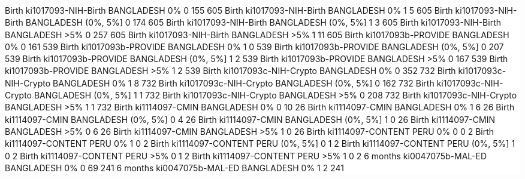 Birth       ki1017093-NIH-Birth     BANGLADESH                     0%                 0      155   605
Birth       ki1017093-NIH-Birth     BANGLADESH                     0%                 1        5   605
Birth       ki1017093-NIH-Birth     BANGLADESH                     (0%, 5%]           0      174   605
Birth       ki1017093-NIH-Birth     BANGLADESH                     (0%, 5%]           1        3   605
Birth       ki1017093-NIH-Birth     BANGLADESH                     >5%                0      257   605
Birth       ki1017093-NIH-Birth     BANGLADESH                     >5%                1       11   605
Birth       ki1017093b-PROVIDE      BANGLADESH                     0%                 0      161   539
Birth       ki1017093b-PROVIDE      BANGLADESH                     0%                 1        0   539
Birth       ki1017093b-PROVIDE      BANGLADESH                     (0%, 5%]           0      207   539
Birth       ki1017093b-PROVIDE      BANGLADESH                     (0%, 5%]           1        2   539
Birth       ki1017093b-PROVIDE      BANGLADESH                     >5%                0      167   539
Birth       ki1017093b-PROVIDE      BANGLADESH                     >5%                1        2   539
Birth       ki1017093c-NIH-Crypto   BANGLADESH                     0%                 0      352   732
Birth       ki1017093c-NIH-Crypto   BANGLADESH                     0%                 1        8   732
Birth       ki1017093c-NIH-Crypto   BANGLADESH                     (0%, 5%]           0      162   732
Birth       ki1017093c-NIH-Crypto   BANGLADESH                     (0%, 5%]           1        1   732
Birth       ki1017093c-NIH-Crypto   BANGLADESH                     >5%                0      208   732
Birth       ki1017093c-NIH-Crypto   BANGLADESH                     >5%                1        1   732
Birth       ki1114097-CMIN          BANGLADESH                     0%                 0       10    26
Birth       ki1114097-CMIN          BANGLADESH                     0%                 1        6    26
Birth       ki1114097-CMIN          BANGLADESH                     (0%, 5%]           0        4    26
Birth       ki1114097-CMIN          BANGLADESH                     (0%, 5%]           1        0    26
Birth       ki1114097-CMIN          BANGLADESH                     >5%                0        6    26
Birth       ki1114097-CMIN          BANGLADESH                     >5%                1        0    26
Birth       ki1114097-CONTENT       PERU                           0%                 0        0     2
Birth       ki1114097-CONTENT       PERU                           0%                 1        0     2
Birth       ki1114097-CONTENT       PERU                           (0%, 5%]           0        1     2
Birth       ki1114097-CONTENT       PERU                           (0%, 5%]           1        0     2
Birth       ki1114097-CONTENT       PERU                           >5%                0        1     2
Birth       ki1114097-CONTENT       PERU                           >5%                1        0     2
6 months    ki0047075b-MAL-ED       BANGLADESH                     0%                 0       69   241
6 months    ki0047075b-MAL-ED       BANGLADESH                     0%                 1        2   241